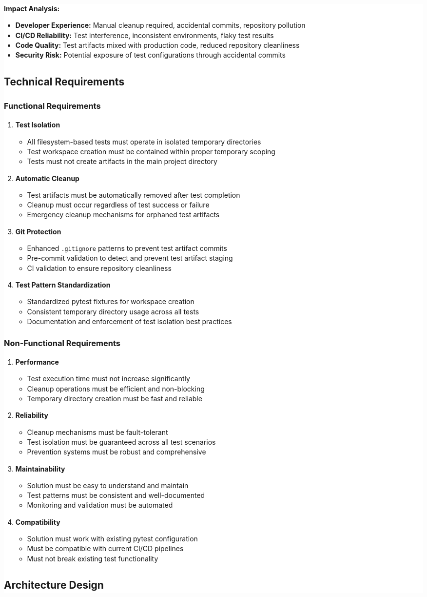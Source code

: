 **Impact Analysis:**
- **Developer Experience:** Manual cleanup required, accidental commits, repository pollution
- **CI/CD Reliability:** Test interference, inconsistent environments, flaky test results
- **Code Quality:** Test artifacts mixed with production code, reduced repository cleanliness
- **Security Risk:** Potential exposure of test configurations through accidental commits

## Technical Requirements

### Functional Requirements

1. **Test Isolation**
   - All filesystem-based tests must operate in isolated temporary directories
   - Test workspace creation must be contained within proper temporary scoping
   - Tests must not create artifacts in the main project directory

2. **Automatic Cleanup**
   - Test artifacts must be automatically removed after test completion
   - Cleanup must occur regardless of test success or failure
   - Emergency cleanup mechanisms for orphaned test artifacts

3. **Git Protection**
   - Enhanced `.gitignore` patterns to prevent test artifact commits
   - Pre-commit validation to detect and prevent test artifact staging
   - CI validation to ensure repository cleanliness

4. **Test Pattern Standardization**
   - Standardized pytest fixtures for workspace creation
   - Consistent temporary directory usage across all tests
   - Documentation and enforcement of test isolation best practices

### Non-Functional Requirements

1. **Performance**
   - Test execution time must not increase significantly
   - Cleanup operations must be efficient and non-blocking
   - Temporary directory creation must be fast and reliable

2. **Reliability**
   - Cleanup mechanisms must be fault-tolerant
   - Test isolation must be guaranteed across all test scenarios
   - Prevention systems must be robust and comprehensive

3. **Maintainability**
   - Solution must be easy to understand and maintain
   - Test patterns must be consistent and well-documented
   - Monitoring and validation must be automated

4. **Compatibility**
   - Solution must work with existing pytest configuration
   - Must be compatible with current CI/CD pipelines
   - Must not break existing test functionality

## Architecture Design
